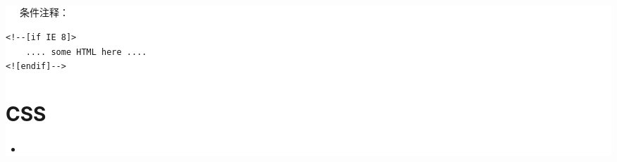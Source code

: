 条件注释：

    <!--[if IE 8]>
        .... some HTML here ....
    <![endif]-->

# CSS

- <style>	定义样式定义。
- <link>	定义资源引用。
- <div>	定义文档中的节或区域（块级）。
- <span>	定义文档中的行内的小块或区域。
- <font>	规定文本的字体、字体尺寸、字体颜色。不赞成使用。请使用样式。
- <basefont>	定义基准字体。不赞成使用。请使用样式。
- <center>	对文本进行水平居中。不赞成使用。请使用样式。

## 如何使用样式

当浏览器读到一个样式表，它就会按照这个样式表来对文档进行格式化。

### 外部样式表

当样式需要被应用到很多页面的时候，外部样式表将是理想的选择。使用外部样式表，你就可以通过更改一个文件来改变整个站点的外观。


    <head>
    <link rel="stylesheet" type="text/css" href="mystyle.css">
    </head>

### 内部样式表

    <head>

    <style type="text/css">
    body {background-color: red}
    p {margin-left: 20px}
    </style>
    </head>

### 内联样式

    <p style="color: red; margin-left: 20px">
    This is a paragraph
    </p>

# 链接
- <a>	定义锚。

## 超链接（链接）

超链接可以是一个字，一个词，或者一组词，也可以是一幅图像，您可以点击这些内容来跳转到新的文档或者当前文档中的某个部分。
